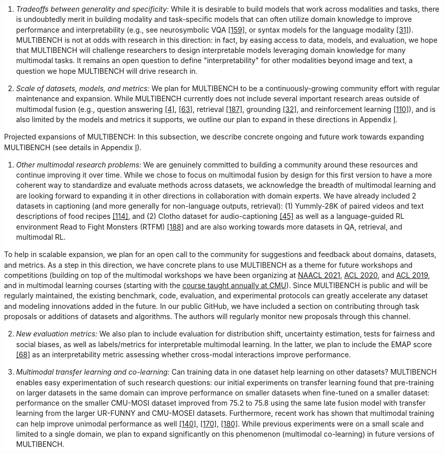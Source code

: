 1. *Tradeoffs between generality and specificity:* While it is desirable to build models that work across modalities and tasks, there is undoubtedly merit in building modality and task-specific models that can often utilize domain knowledge to improve performance and interpretability (e.g., see neurosymbolic VQA [[159]](#ref-159), or syntax models for the language modality [[31]](#ref-31)). MULTIBENCH is not at odds with research in this direction: in fact, by easing access to data, models, and evaluation, we hope that MULTIBENCH will challenge researchers to design interpretable models leveraging domain knowledge for many multimodal tasks. It remains an open question to define "interpretability" for other modalities beyond image and text, a question we hope MULTIBENCH will drive research in.

2. *Scale of datasets, models, and metrics:* We plan for MULTIBENCH to be a continuously-growing community effort with regular maintenance and expansion. While MULTIBENCH currently does not include several important research areas outside of multimodal fusion (e.g., question answering [[4]](#ref-4), [[63]](#ref-63), retrieval [[187]](#ref-187), grounding [[32]](#ref-32), and reinforcement learning [[110]](#ref-110)), and is also limited by the models and metrics it supports, we outline our plan to expand in these directions in Appendix [I](#ref-app-I).

Projected expansions of MULTIBENCH: In this subsection, we describe concrete ongoing and future work towards expanding MULTIBENCH (see details in Appendix [I](#ref-app-I)).

1. *Other multimodal research problems:* We are genuinely committed to building a community around these resources and continue improving it over time. While we chose to focus on multimodal fusion by design for this first version to have a more coherent way to standardize and evaluate methods across datasets, we acknowledge the breadth of multimodal learning and are looking forward to expanding it in other directions in collaboration with domain experts. We have already included 2 datasets in captioning (and more generally for non-language outputs, retrieval): (1) Yummly-28K of paired videos and text descriptions of food recipes [[114]](#ref-114), and (2) Clotho dataset for audio-captioning [[45]](#ref-45) as well as a language-guided RL environment Read to Fight Monsters (RTFM) [[188]](#ref-188) and are also working towards more datasets in QA, retrieval, and multimodal RL.

To help in scalable expansion, we plan for an open call to the community for suggestions and feedback about domains, datasets, and metrics. As a step in this direction, we have concrete plans to use MULTIBENCH as a theme for future workshops and competitions (building on top of the multimodal workshops we have been organizing at [NAACL 2021](http://multicomp.cs.cmu.edu/naacl2021multimodalworkshop), [ACL 2020](http://multicomp.cs.cmu.edu/acl2020multimodalworkshop), and [ACL 2019](http://multicomp.cs.cmu.edu/acl2018multimodalchallenge), and in multimodal learning courses (starting with the [course taught annually at CMU](https://cmu-multicomp-lab.github.io/mmml-course/fall2020)). Since MULTIBENCH is public and will be regularly maintained, the existing benchmark, code, evaluation, and experimental protocols can greatly accelerate any dataset and modeling innovations added in the future. In our public GitHub, we have included a section on contributing through task proposals or additions of datasets and algorithms. The authors will regularly monitor new proposals through this channel.

2. *New evaluation metrics:* We also plan to include evaluation for distribution shift, uncertainty estimation, tests for fairness and social biases, as well as labels/metrics for interpretable multimodal learning. In the latter, we plan to include the EMAP score [[68]](#ref-68) as an interpretability metric assessing whether cross-modal interactions improve performance.

3. *Multimodal transfer learning and co-learning:* Can training data in one dataset help learning on other datasets? MULTIBENCH enables easy experimentation of such research questions: our initial experiments on transfer learning found that pre-training on larger datasets in the same domain can improve performance on smaller datasets when fine-tuned on a smaller dataset: performance on the smaller CMU-MOSI dataset improved from 75.2 to 75.8 using the same late fusion model with transfer learning from the larger UR-FUNNY and CMU-MOSEI datasets. Furthermore, recent work has shown that multimodal training can help improve unimodal performance as well [[140]](#ref-140), [[170]](#ref-170), [[180]](#ref-180). While previous experiments were on a small scale and limited to a single domain, we plan to expand significantly on this phenomenon (multimodal co-learning) in future versions of MULTIBENCH.
